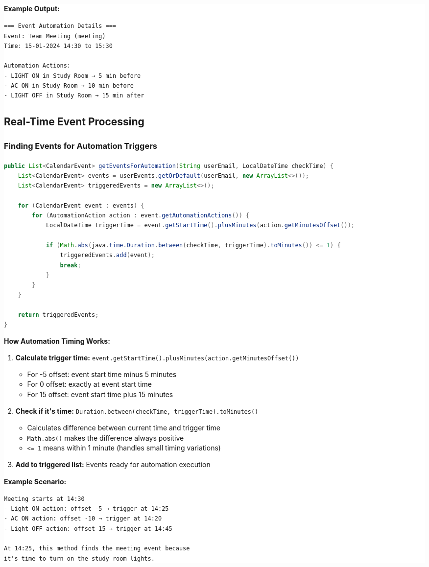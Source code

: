**Example Output:**
```
=== Event Automation Details ===
Event: Team Meeting (meeting)
Time: 15-01-2024 14:30 to 15:30

Automation Actions:
- LIGHT ON in Study Room → 5 min before
- AC ON in Study Room → 10 min before
- LIGHT OFF in Study Room → 15 min after
```

## Real-Time Event Processing

### Finding Events for Automation Triggers

```java
public List<CalendarEvent> getEventsForAutomation(String userEmail, LocalDateTime checkTime) {
    List<CalendarEvent> events = userEvents.getOrDefault(userEmail, new ArrayList<>());
    List<CalendarEvent> triggeredEvents = new ArrayList<>();

    for (CalendarEvent event : events) {
        for (AutomationAction action : event.getAutomationActions()) {
            LocalDateTime triggerTime = event.getStartTime().plusMinutes(action.getMinutesOffset());

            if (Math.abs(java.time.Duration.between(checkTime, triggerTime).toMinutes()) <= 1) {
                triggeredEvents.add(event);
                break;
            }
        }
    }

    return triggeredEvents;
}
```

**How Automation Timing Works:**
1. **Calculate trigger time:** `event.getStartTime().plusMinutes(action.getMinutesOffset())`
   - For -5 offset: event start time minus 5 minutes
   - For 0 offset: exactly at event start time
   - For 15 offset: event start time plus 15 minutes

2. **Check if it's time:** `Duration.between(checkTime, triggerTime).toMinutes()`
   - Calculates difference between current time and trigger time
   - `Math.abs()` makes the difference always positive
   - `<= 1` means within 1 minute (handles small timing variations)

3. **Add to triggered list:** Events ready for automation execution

**Example Scenario:**
```
Meeting starts at 14:30
- Light ON action: offset -5 → trigger at 14:25
- AC ON action: offset -10 → trigger at 14:20
- Light OFF action: offset 15 → trigger at 14:45

At 14:25, this method finds the meeting event because
it's time to turn on the study room lights.
```
